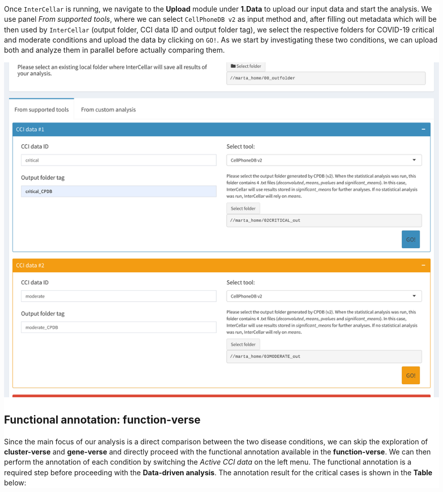 Once `InterCellar` is running, we navigate to the **Upload** module
under **1.Data** to upload our input data and start the analysis. We use
panel *From supported tools*, where we can select `CellPhoneDB v2` as
input method and, after filling out metadata which will be then used by
`InterCellar` (output folder, CCI data ID and output folder tag), we
select the respective folders for COVID-19 critical and moderate
conditions and upload the data by clicking on `GO!`. As we start by
investigating these two conditions, we can upload both and analyze them
in parallel before actually comparing
them.

<img src="screenshots/upload_covid_1.png" width="100%" style="display: block; margin: auto;" />

## Functional annotation: function-verse

Since the main focus of our analysis is a direct comparison between the
two disease conditions, we can skip the exploration of **cluster-verse**
and **gene-verse** and directly proceed with the functional annotation
available in the **function-verse**. We can then perform the annotation
of each condition by switching the *Active CCI data* on the left menu.
The functional annotation is a required step before proceeding with the
**Data-driven analysis**. The annotation result for the critical cases
is shown in the **Table**
below:
